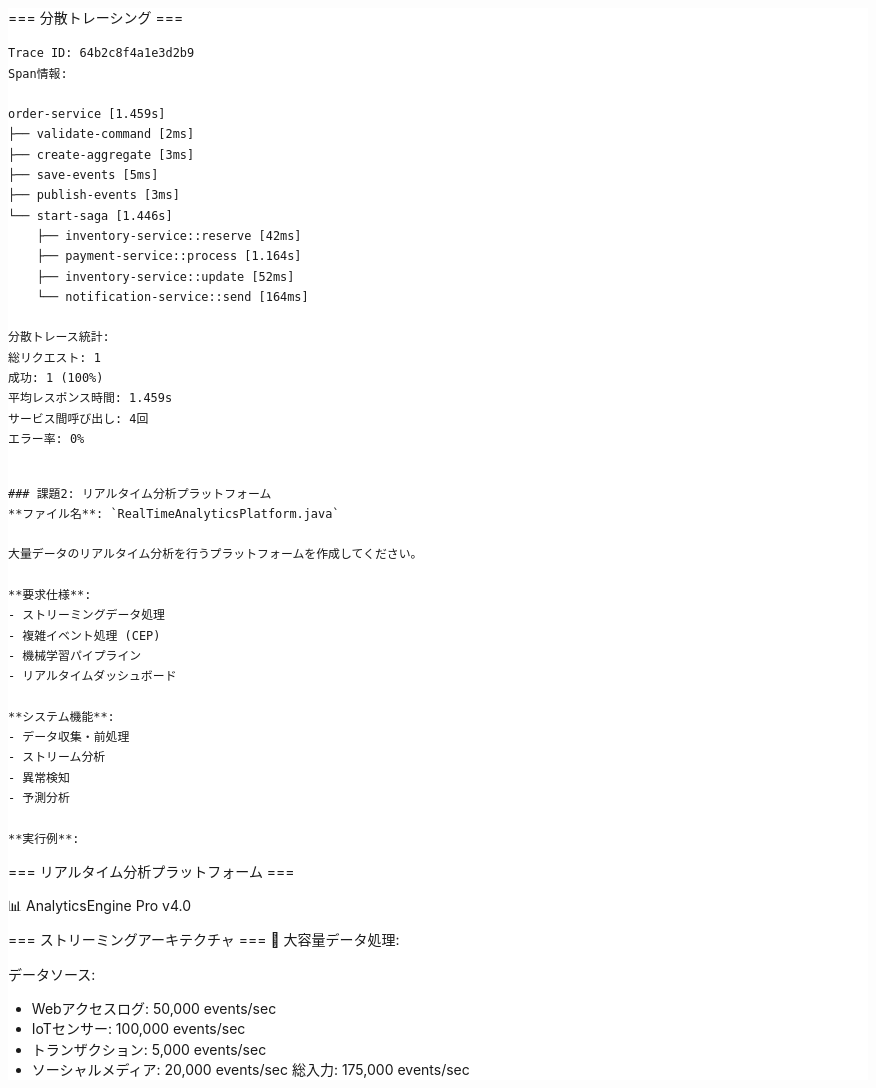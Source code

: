 === 分散トレーシング ===
```
Trace ID: 64b2c8f4a1e3d2b9
Span情報:

order-service [1.459s]
├── validate-command [2ms]
├── create-aggregate [3ms]
├── save-events [5ms]
├── publish-events [3ms]
└── start-saga [1.446s]
    ├── inventory-service::reserve [42ms]
    ├── payment-service::process [1.164s]
    ├── inventory-service::update [52ms]
    └── notification-service::send [164ms]

分散トレース統計:
総リクエスト: 1
成功: 1 (100%)
平均レスポンス時間: 1.459s
サービス間呼び出し: 4回
エラー率: 0%
```
```

### 課題2: リアルタイム分析プラットフォーム
**ファイル名**: `RealTimeAnalyticsPlatform.java`

大量データのリアルタイム分析を行うプラットフォームを作成してください。

**要求仕様**:
- ストリーミングデータ処理
- 複雑イベント処理 (CEP)
- 機械学習パイプライン
- リアルタイムダッシュボード

**システム機能**:
- データ収集・前処理
- ストリーム分析
- 異常検知
- 予測分析

**実行例**:
```
=== リアルタイム分析プラットフォーム ===

📊 AnalyticsEngine Pro v4.0

=== ストリーミングアーキテクチャ ===
🌊 大容量データ処理:

データソース:
- Webアクセスログ: 50,000 events/sec
- IoTセンサー: 100,000 events/sec  
- トランザクション: 5,000 events/sec
- ソーシャルメディア: 20,000 events/sec
総入力: 175,000 events/sec
